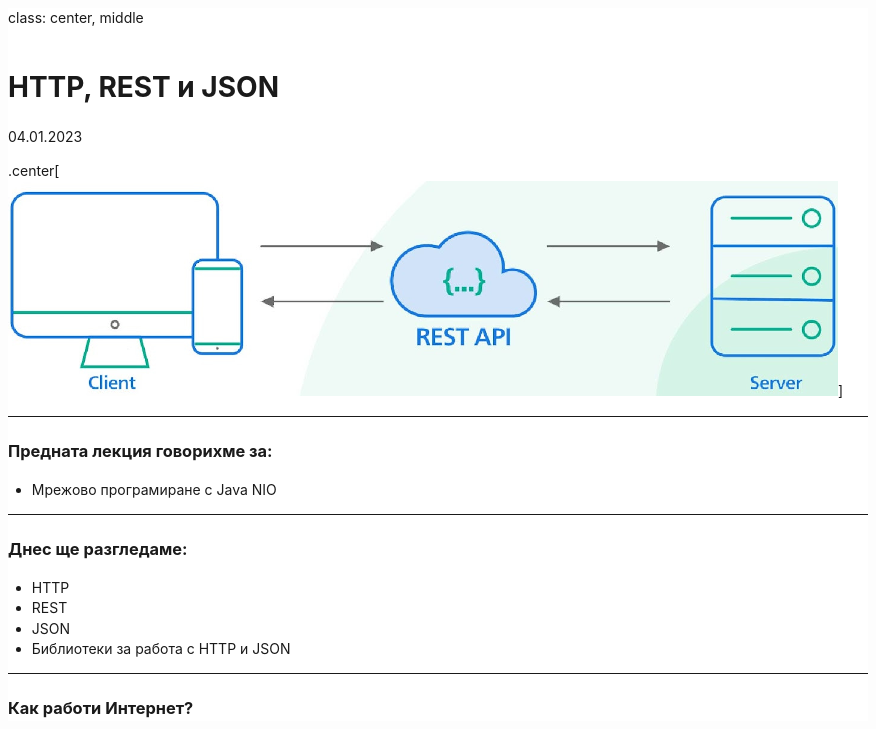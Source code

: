 class: center, middle

# HTTP, REST и JSON

04.01.2023

.center[![Lambda](images/11.0-rest-client-server.png)]

---

### Предната лекция говорихме за:

- Мрежово програмиране с Java NIO

---

### Днес ще разгледаме:

- HTTP
- REST
- JSON
- Библиотеки за работа с HTTP и JSON

---

### Как работи Интернет?
